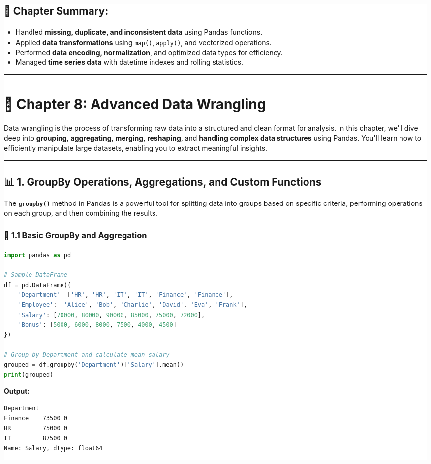 ## 📌 **Chapter Summary:**

- Handled **missing, duplicate, and inconsistent data** using Pandas functions.
- Applied **data transformations** using `map()`, `apply()`, and vectorized operations.
- Performed **data encoding, normalization**, and optimized data types for efficiency.
- Managed **time series data** with datetime indexes and rolling statistics.

---

<div style="page-break-after: always;"></div>

# 📖 **Chapter 8: Advanced Data Wrangling**

Data wrangling is the process of transforming raw data into a structured and clean format for analysis. In this chapter, we’ll dive deep into **grouping**, **aggregating**, **merging**, **reshaping**, and **handling complex data structures** using Pandas. You'll learn how to efficiently manipulate large datasets, enabling you to extract meaningful insights.

---

## 📊 **1. GroupBy Operations, Aggregations, and Custom Functions**

The **`groupby()`** method in Pandas is a powerful tool for splitting data into groups based on specific criteria, performing operations on each group, and then combining the results.

### 📁 **1.1 Basic GroupBy and Aggregation**

```python
import pandas as pd

# Sample DataFrame
df = pd.DataFrame({
    'Department': ['HR', 'HR', 'IT', 'IT', 'Finance', 'Finance'],
    'Employee': ['Alice', 'Bob', 'Charlie', 'David', 'Eva', 'Frank'],
    'Salary': [70000, 80000, 90000, 85000, 75000, 72000],
    'Bonus': [5000, 6000, 8000, 7500, 4000, 4500]
})

# Group by Department and calculate mean salary
grouped = df.groupby('Department')['Salary'].mean()
print(grouped)
```

**Output:**

```
Department
Finance    73500.0
HR         75000.0
IT         87500.0
Name: Salary, dtype: float64
```

---